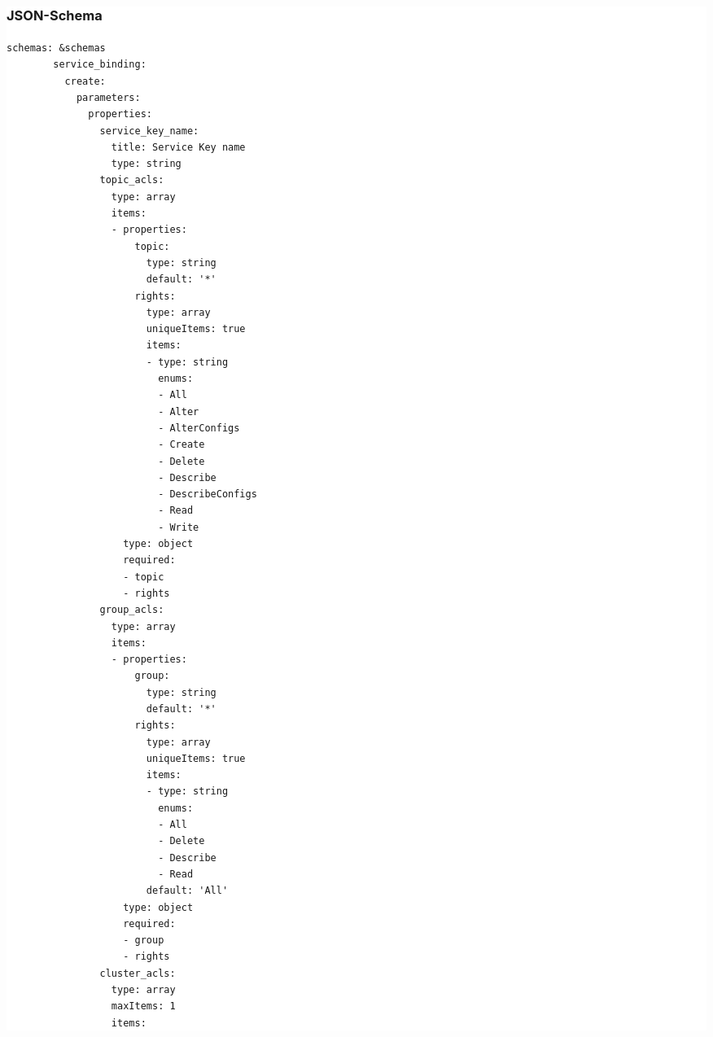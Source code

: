 ### JSON-Schema

```
schemas: &schemas
        service_binding:
          create:
            parameters:
              properties:
                service_key_name:
                  title: Service Key name
                  type: string
                topic_acls:
                  type: array 
                  items:
                  - properties:
                      topic:
                        type: string
                        default: '*'
                      rights:
                        type: array
                        uniqueItems: true
                        items: 
                        - type: string
                          enums:
                          - All
                          - Alter
                          - AlterConfigs
                          - Create
                          - Delete
                          - Describe
                          - DescribeConfigs
                          - Read
                          - Write
                    type: object
                    required:
                    - topic
                    - rights
                group_acls:
                  type: array
                  items:
                  - properties:
                      group:
                        type: string
                        default: '*'
                      rights:
                        type: array
                        uniqueItems: true
                        items: 
                        - type: string
                          enums:
                          - All
                          - Delete
                          - Describe
                          - Read
                        default: 'All'
                    type: object
                    required:
                    - group
                    - rights
                cluster_acls:
                  type: array
                  maxItems: 1
                  items:
```